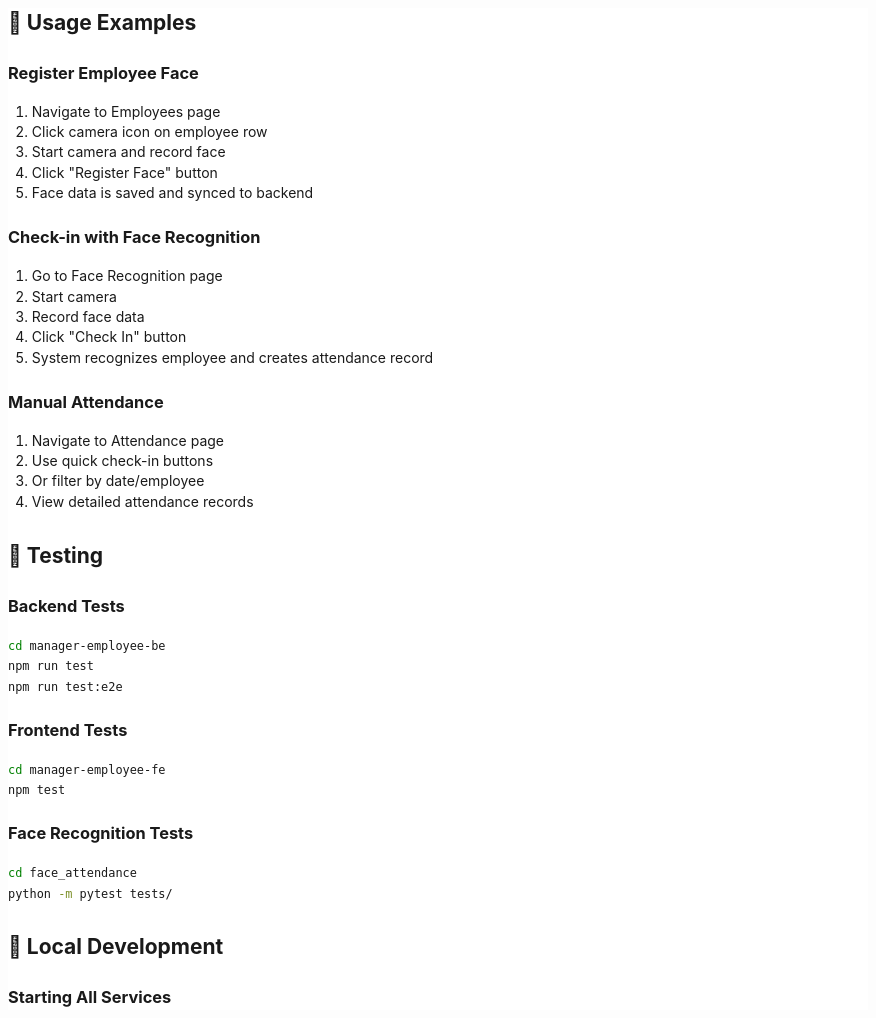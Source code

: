 ## 🎯 Usage Examples

### Register Employee Face

1. Navigate to Employees page
2. Click camera icon on employee row
3. Start camera and record face
4. Click "Register Face" button
5. Face data is saved and synced to backend

### Check-in with Face Recognition

1. Go to Face Recognition page
2. Start camera
3. Record face data
4. Click "Check In" button
5. System recognizes employee and creates attendance record

### Manual Attendance

1. Navigate to Attendance page
2. Use quick check-in buttons
3. Or filter by date/employee
4. View detailed attendance records

## 🧪 Testing

### Backend Tests

```bash
cd manager-employee-be
npm run test
npm run test:e2e
```

### Frontend Tests

```bash
cd manager-employee-fe
npm test
```

### Face Recognition Tests

```bash
cd face_attendance
python -m pytest tests/
```

## 🚀 Local Development

### Starting All Services
